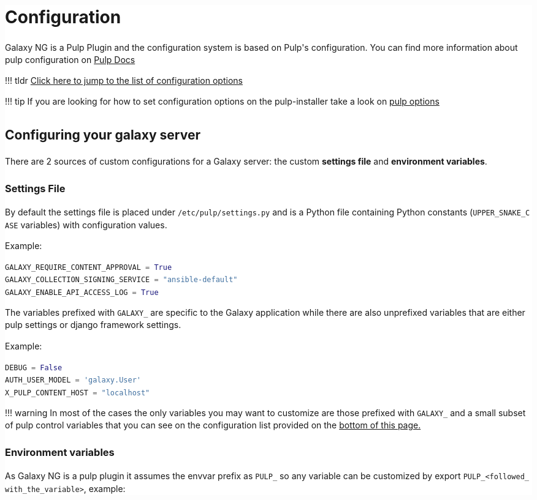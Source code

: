 # Configuration

Galaxy NG is a Pulp Plugin and the configuration system is based on Pulp's configuration.
You can find more information about pulp configuration on [Pulp Docs](https://docs.pulpproject.org/pulpcore/configuration/index.html)


!!! tldr
    [Click here to jump to the list of configuration options](#configuration-options)


!!! tip
    If you are looking for how to set configuration options on the pulp-installer take a look on [pulp options](#pulp-django-and-other-plugins)

## Configuring your galaxy server

There are 2 sources of custom configurations for a Galaxy server: the custom **settings file** and **environment variables**.


### Settings File

By default the settings file is placed under `/etc/pulp/settings.py` and is a Python file containing Python
constants (`UPPER_SNAKE_CASE` variables) with configuration values.

Example:

```py title="/etc/pulp/settings.py"
GALAXY_REQUIRE_CONTENT_APPROVAL = True
GALAXY_COLLECTION_SIGNING_SERVICE = "ansible-default"
GALAXY_ENABLE_API_ACCESS_LOG = True
```

The variables prefixed with `GALAXY_` are specific to the Galaxy application while there are also
unprefixed variables that are either pulp settings or django framework settings.

Example:

```py title="/etc/pulp/settings.py"
DEBUG = False
AUTH_USER_MODEL = 'galaxy.User'
X_PULP_CONTENT_HOST = "localhost"
```

!!! warning
    In most of the cases the only variables you may want to customize are those prefixed with `GALAXY_`
    and a small subset of pulp control variables that you can see on the configuration list provided
    on the [bottom of this page.](#configuration-options)


### Environment variables

As Galaxy NG is a pulp plugin it assumes the envvar prefix as `PULP_` so any variable can be 
customized by export `PULP_<followed_with_the_variable>`, example:
